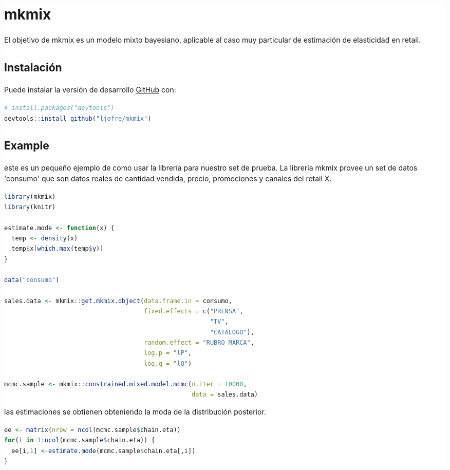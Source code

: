 

mkmix
=====

El objetivo de mkmix es un modelo mixto bayesiano, aplicable al caso muy particular de estimación de elasticidad en retail.

Instalación
-----------

Puede instalar la versión de desarrollo [GitHub](https://github.com/) con:

``` r
# install.packages("devtools")
devtools::install_github("ljofre/mkmix")
```

Example
-------

este es un pequeño ejemplo de como usar la librería para nuestro set de prueba. La libreria mkmix provee un set de datos 'consumo' que son datos reales de cantidad vendida, precio, promociones y canales del retail X.

``` r
library(mkmix)
library(knitr)

estimate.mode <- function(x) {
  temp <- density(x)
  temp$x[which.max(temp$y)]
}

data("consumo")

sales.data <- mkmix::get.mkmix.object(data.frame.in = consumo,
                                      fixed.effects = c("PRENSA",
                                                        "TV",
                                                        "CATALOGO"),
                                      random.effect = "RUBRO_MARCA",
                                      log.p = "lP",
                                      log.q = "lQ")

mcmc.sample <- mkmix::constrained.mixed.model.mcmc(n.iter = 10000,
                                                   data = sales.data)
```

las estimaciones se obtienen obteniendo la moda de la distribución posterior.

``` r
ee <- matrix(nrow = ncol(mcmc.sample$chain.eta))
for(i in 1:ncol(mcmc.sample$chain.eta)) {
  ee[i,1] <-estimate.mode(mcmc.sample$chain.eta[,i])
}
```
